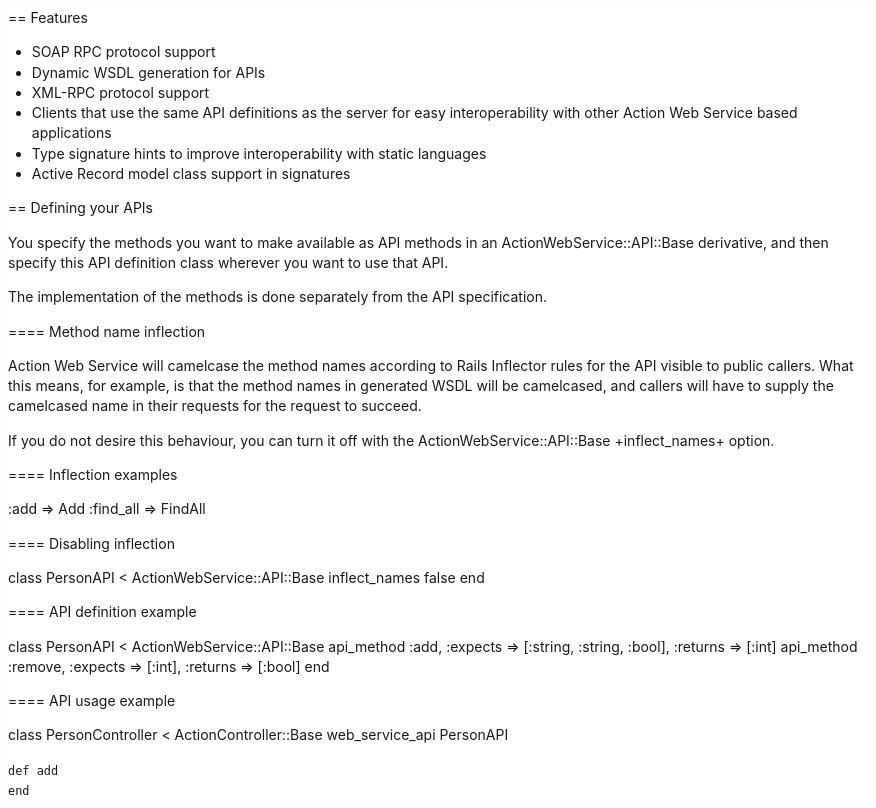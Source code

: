 
== Features

* SOAP RPC protocol support
* Dynamic WSDL generation for APIs
* XML-RPC protocol support
* Clients that use the same API definitions as the server for
  easy interoperability with other Action Web Service based applications
* Type signature hints to improve interoperability with static languages
* Active Record model class support in signatures


== Defining your APIs

You specify the methods you want to make available as API methods in an
ActionWebService::API::Base derivative, and then specify this API
definition class wherever you want to use that API. 

The implementation of the methods is done separately from the API
specification.


==== Method name inflection

Action Web Service will camelcase the method names according to Rails Inflector
rules for the API visible to public callers. What this means, for example,
is that the method names in generated WSDL will be camelcased, and callers will
have to supply the camelcased name in their requests for the request to
succeed.

If you do not desire this behaviour, you can turn it off with the
ActionWebService::API::Base +inflect_names+ option.


==== Inflection examples

  :add       => Add
  :find_all  => FindAll

  
==== Disabling inflection

  class PersonAPI < ActionWebService::API::Base
    inflect_names false
  end


==== API definition example

  class PersonAPI < ActionWebService::API::Base
    api_method :add, :expects => [:string, :string, :bool], :returns => [:int]
    api_method :remove, :expects => [:int], :returns => [:bool]
  end

==== API usage example

  class PersonController < ActionController::Base
    web_service_api PersonAPI

    def add
    end
